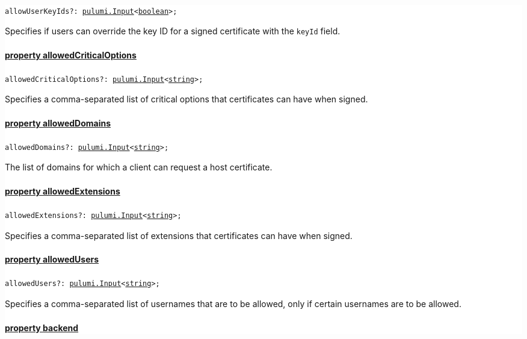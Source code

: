 <pre class="highlight"><code><span class='kd'></span>allowUserKeyIds?: <a href='/docs/reference/pkg/nodejs/pulumi/pulumi/#Input'>pulumi.Input</a>&lt;<span class='kd'><a href='https://developer.mozilla.org/en-US/docs/Web/JavaScript/Reference/Global_Objects/Boolean'>boolean</a></span>&gt;;</code></pre>

Specifies if users can override the key ID for a signed certificate with the `keyId` field.

<h4 class="pdoc-member-header" id="SecretBackendRoleState-allowedCriticalOptions">
<a class="pdoc-child-name" href="https://github.com/pulumi/pulumi-vault/blob/b8de17ff6e8c99861bf23341ad117dce6dc9660f/sdk/nodejs/ssh/secretBackendRole.ts#L237">property <b>allowedCriticalOptions</b></a>
</h4>

<pre class="highlight"><code><span class='kd'></span>allowedCriticalOptions?: <a href='/docs/reference/pkg/nodejs/pulumi/pulumi/#Input'>pulumi.Input</a>&lt;<span class='kd'><a href='https://developer.mozilla.org/en-US/docs/Web/JavaScript/Reference/Global_Objects/String'>string</a></span>&gt;;</code></pre>

Specifies a comma-separated list of critical options that certificates can have when signed.

<h4 class="pdoc-member-header" id="SecretBackendRoleState-allowedDomains">
<a class="pdoc-child-name" href="https://github.com/pulumi/pulumi-vault/blob/b8de17ff6e8c99861bf23341ad117dce6dc9660f/sdk/nodejs/ssh/secretBackendRole.ts#L241">property <b>allowedDomains</b></a>
</h4>

<pre class="highlight"><code><span class='kd'></span>allowedDomains?: <a href='/docs/reference/pkg/nodejs/pulumi/pulumi/#Input'>pulumi.Input</a>&lt;<span class='kd'><a href='https://developer.mozilla.org/en-US/docs/Web/JavaScript/Reference/Global_Objects/String'>string</a></span>&gt;;</code></pre>

The list of domains for which a client can request a host certificate.

<h4 class="pdoc-member-header" id="SecretBackendRoleState-allowedExtensions">
<a class="pdoc-child-name" href="https://github.com/pulumi/pulumi-vault/blob/b8de17ff6e8c99861bf23341ad117dce6dc9660f/sdk/nodejs/ssh/secretBackendRole.ts#L245">property <b>allowedExtensions</b></a>
</h4>

<pre class="highlight"><code><span class='kd'></span>allowedExtensions?: <a href='/docs/reference/pkg/nodejs/pulumi/pulumi/#Input'>pulumi.Input</a>&lt;<span class='kd'><a href='https://developer.mozilla.org/en-US/docs/Web/JavaScript/Reference/Global_Objects/String'>string</a></span>&gt;;</code></pre>

Specifies a comma-separated list of extensions that certificates can have when signed.

<h4 class="pdoc-member-header" id="SecretBackendRoleState-allowedUsers">
<a class="pdoc-child-name" href="https://github.com/pulumi/pulumi-vault/blob/b8de17ff6e8c99861bf23341ad117dce6dc9660f/sdk/nodejs/ssh/secretBackendRole.ts#L249">property <b>allowedUsers</b></a>
</h4>

<pre class="highlight"><code><span class='kd'></span>allowedUsers?: <a href='/docs/reference/pkg/nodejs/pulumi/pulumi/#Input'>pulumi.Input</a>&lt;<span class='kd'><a href='https://developer.mozilla.org/en-US/docs/Web/JavaScript/Reference/Global_Objects/String'>string</a></span>&gt;;</code></pre>

Specifies a comma-separated list of usernames that are to be allowed, only if certain usernames are to be allowed.

<h4 class="pdoc-member-header" id="SecretBackendRoleState-backend">
<a class="pdoc-child-name" href="https://github.com/pulumi/pulumi-vault/blob/b8de17ff6e8c99861bf23341ad117dce6dc9660f/sdk/nodejs/ssh/secretBackendRole.ts#L253">property <b>backend</b></a>
</h4>
